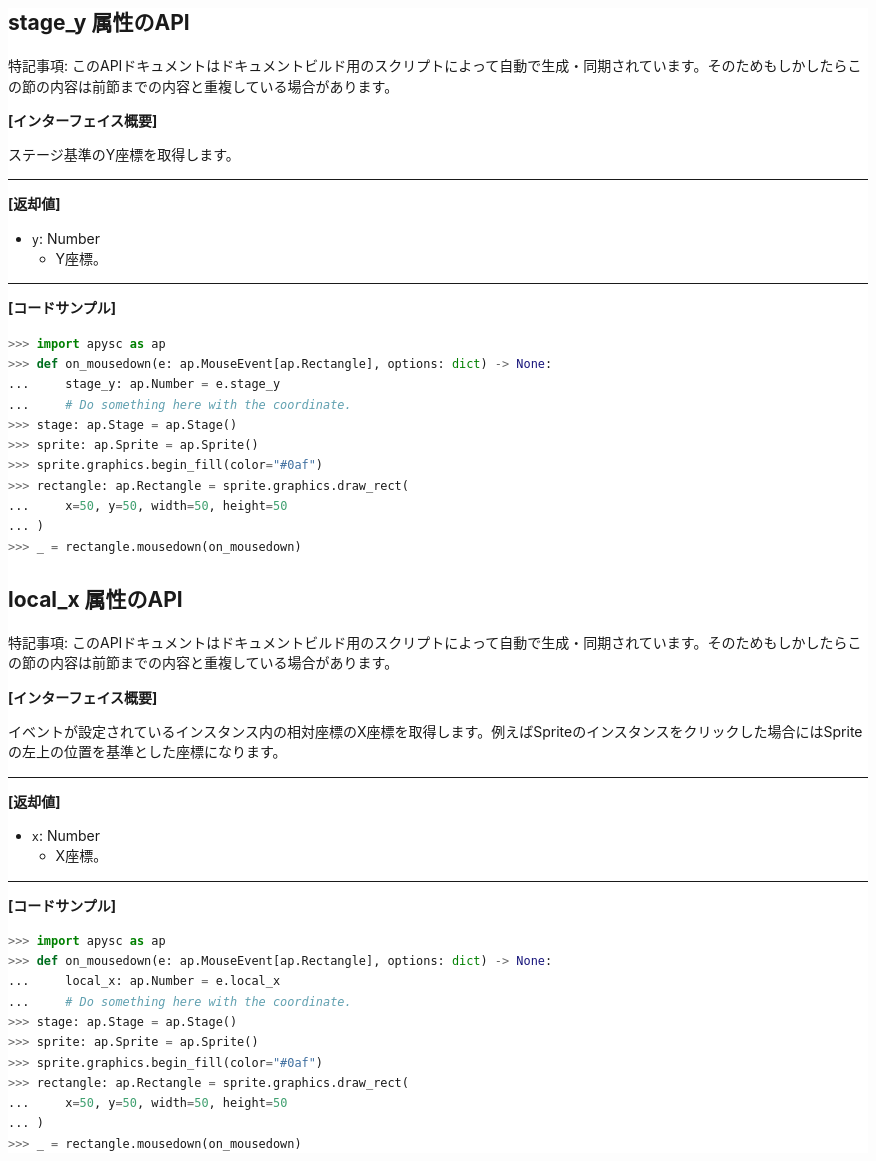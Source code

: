 ## stage_y 属性のAPI

<span class="inconspicuous-txt">特記事項: このAPIドキュメントはドキュメントビルド用のスクリプトによって自動で生成・同期されています。そのためもしかしたらこの節の内容は前節までの内容と重複している場合があります。</span>

**[インターフェイス概要]**

ステージ基準のY座標を取得します。<hr>

**[返却値]**

- `y`: Number
  - Y座標。

<hr>

**[コードサンプル]**

```py
>>> import apysc as ap
>>> def on_mousedown(e: ap.MouseEvent[ap.Rectangle], options: dict) -> None:
...     stage_y: ap.Number = e.stage_y
...     # Do something here with the coordinate.
>>> stage: ap.Stage = ap.Stage()
>>> sprite: ap.Sprite = ap.Sprite()
>>> sprite.graphics.begin_fill(color="#0af")
>>> rectangle: ap.Rectangle = sprite.graphics.draw_rect(
...     x=50, y=50, width=50, height=50
... )
>>> _ = rectangle.mousedown(on_mousedown)
```

## local_x 属性のAPI

<span class="inconspicuous-txt">特記事項: このAPIドキュメントはドキュメントビルド用のスクリプトによって自動で生成・同期されています。そのためもしかしたらこの節の内容は前節までの内容と重複している場合があります。</span>

**[インターフェイス概要]**

イベントが設定されているインスタンス内の相対座標のX座標を取得します。例えばSpriteのインスタンスをクリックした場合にはSpriteの左上の位置を基準とした座標になります。<hr>

**[返却値]**

- `x`: Number
  - X座標。

<hr>

**[コードサンプル]**

```py
>>> import apysc as ap
>>> def on_mousedown(e: ap.MouseEvent[ap.Rectangle], options: dict) -> None:
...     local_x: ap.Number = e.local_x
...     # Do something here with the coordinate.
>>> stage: ap.Stage = ap.Stage()
>>> sprite: ap.Sprite = ap.Sprite()
>>> sprite.graphics.begin_fill(color="#0af")
>>> rectangle: ap.Rectangle = sprite.graphics.draw_rect(
...     x=50, y=50, width=50, height=50
... )
>>> _ = rectangle.mousedown(on_mousedown)
```

